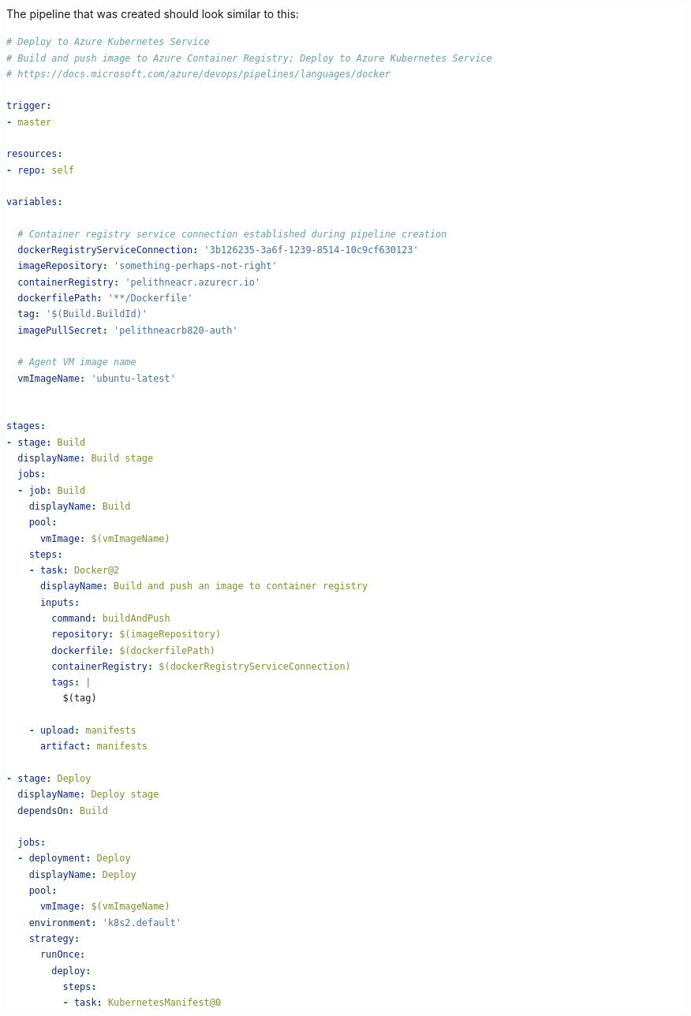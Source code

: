 
The pipeline that was created should look similar to this:

````yaml
# Deploy to Azure Kubernetes Service
# Build and push image to Azure Container Registry; Deploy to Azure Kubernetes Service
# https://docs.microsoft.com/azure/devops/pipelines/languages/docker

trigger:
- master

resources:
- repo: self

variables:

  # Container registry service connection established during pipeline creation
  dockerRegistryServiceConnection: '3b126235-3a6f-1239-8514-10c9cf630123'
  imageRepository: 'something-perhaps-not-right'
  containerRegistry: 'pelithneacr.azurecr.io'
  dockerfilePath: '**/Dockerfile'
  tag: '$(Build.BuildId)'
  imagePullSecret: 'pelithneacrb820-auth'

  # Agent VM image name
  vmImageName: 'ubuntu-latest'
  

stages:
- stage: Build
  displayName: Build stage
  jobs:  
  - job: Build
    displayName: Build
    pool:
      vmImage: $(vmImageName)
    steps:
    - task: Docker@2
      displayName: Build and push an image to container registry
      inputs:
        command: buildAndPush
        repository: $(imageRepository)
        dockerfile: $(dockerfilePath)
        containerRegistry: $(dockerRegistryServiceConnection)
        tags: |
          $(tag)
          
    - upload: manifests
      artifact: manifests

- stage: Deploy
  displayName: Deploy stage
  dependsOn: Build

  jobs:
  - deployment: Deploy
    displayName: Deploy
    pool:
      vmImage: $(vmImageName)
    environment: 'k8s2.default'
    strategy:
      runOnce:
        deploy:
          steps:
          - task: KubernetesManifest@0
````